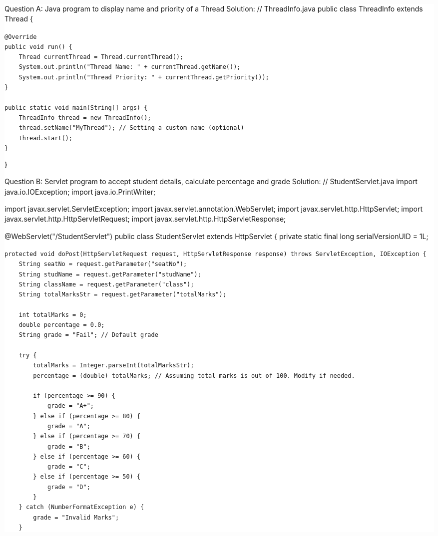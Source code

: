 Question A: Java program to display name and priority of a Thread
Solution:
// ThreadInfo.java
public class ThreadInfo extends Thread {

    @Override
    public void run() {
        Thread currentThread = Thread.currentThread();
        System.out.println("Thread Name: " + currentThread.getName());
        System.out.println("Thread Priority: " + currentThread.getPriority());
    }

    public static void main(String[] args) {
        ThreadInfo thread = new ThreadInfo();
        thread.setName("MyThread"); // Setting a custom name (optional)
        thread.start();
    }
}

Question B: Servlet program to accept student details, calculate percentage and grade
Solution:
// StudentServlet.java
import java.io.IOException;
import java.io.PrintWriter;

import javax.servlet.ServletException;
import javax.servlet.annotation.WebServlet;
import javax.servlet.http.HttpServlet;
import javax.servlet.http.HttpServletRequest;
import javax.servlet.http.HttpServletResponse;

@WebServlet("/StudentServlet")
public class StudentServlet extends HttpServlet {
    private static final long serialVersionUID = 1L;

    protected void doPost(HttpServletRequest request, HttpServletResponse response) throws ServletException, IOException {
        String seatNo = request.getParameter("seatNo");
        String studName = request.getParameter("studName");
        String className = request.getParameter("class");
        String totalMarksStr = request.getParameter("totalMarks");

        int totalMarks = 0;
        double percentage = 0.0;
        String grade = "Fail"; // Default grade

        try {
            totalMarks = Integer.parseInt(totalMarksStr);
            percentage = (double) totalMarks; // Assuming total marks is out of 100. Modify if needed.

            if (percentage >= 90) {
                grade = "A+";
            } else if (percentage >= 80) {
                grade = "A";
            } else if (percentage >= 70) {
                grade = "B";
            } else if (percentage >= 60) {
                grade = "C";
            } else if (percentage >= 50) {
                grade = "D";
            }
        } catch (NumberFormatException e) {
            grade = "Invalid Marks";
        }
